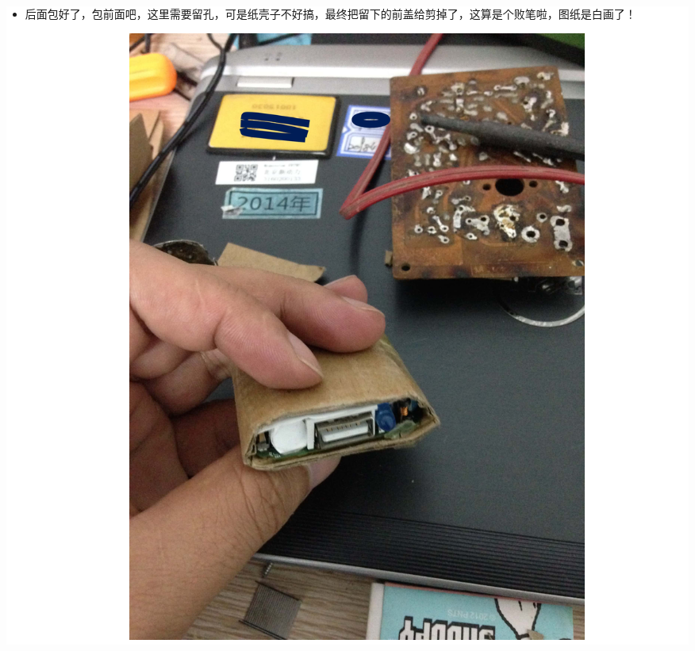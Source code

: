 * 后面包好了，包前面吧，这里需要留孔，可是纸壳子不好搞，最终把留下的前盖给剪掉了，这算是个败笔啦，图纸是白画了！

  <img src="/images/201509/26/IMG_5430.JPG" width="1177" height="765">
